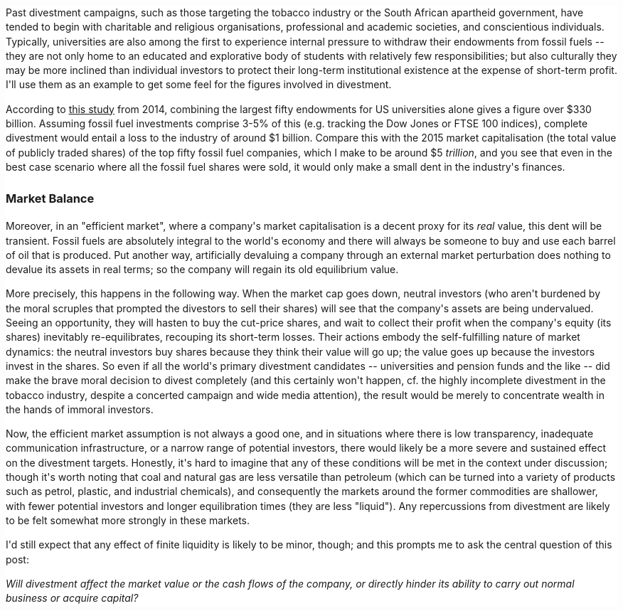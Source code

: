 Past divestment campaigns, such as those targeting the tobacco industry or the South African apartheid government, have tended to begin with charitable and religious organisations, professional and academic societies, and conscientious individuals. Typically, universities are also among the first to experience internal pressure to withdraw their endowments from fossil fuels -- they are not only home to an educated and explorative body of students with relatively few responsibilities; but also culturally they may be more inclined than individual investors to protect their long-term institutional existence at the expense of short-term profit. I'll use them as an example to get some feel for the figures involved in divestment.

According to [this study](http://www.nacubo.org/Documents/EndowmentFiles/2014_Endowment_Market_Values_Revised.pdf) from 2014, combining the largest fifty endowments for US universities alone gives a figure over $330 billion. Assuming fossil fuel investments comprise 3-5% of this (e.g. tracking the Dow Jones or FTSE 100 indices), complete divestment would entail a loss to the industry of around $1 billion. Compare this with the 2015 market capitalisation (the total value of publicly traded shares) of the top fifty fossil fuel companies, which I make to be around $5 *trillion*, and you see that even in the best case scenario where all the fossil fuel shares were sold, it would only make a small dent in the industry's finances.


### Market Balance

Moreover, in an "efficient market", where a company's market capitalisation is a decent proxy for its *real* value, this dent will be transient. Fossil fuels are absolutely integral to the world's economy and there will always be someone to buy and use each barrel of oil that is produced. Put another way, artificially devaluing a company through an external market perturbation does nothing to devalue its assets in real terms; so the company will regain its old equilibrium value.

More precisely, this happens in the following way. When the market cap goes down, neutral investors (who aren't burdened by the moral scruples that prompted the divestors to sell their shares) will see that the company's assets are being undervalued. Seeing an opportunity, they will hasten to buy the cut-price shares, and wait to collect their profit when the company's equity (its shares) inevitably re-equilibrates, recouping its short-term losses. Their actions embody the self-fulfilling nature of market dynamics: the neutral investors buy shares because they think their value will go up; the value goes up because the investors invest in the shares. So even if all the world's primary divestment candidates -- universities and pension funds and the like -- did make the brave moral decision to divest completely (and this certainly won't happen, cf. the highly incomplete divestment in the tobacco industry, despite a concerted campaign and wide media attention), the result would be merely to concentrate wealth in the hands of immoral investors.

Now, the efficient market assumption is not always a good one, and in situations where there is low transparency, inadequate communication infrastructure, or a narrow range of potential investors, there would likely be a more severe and sustained effect on the divestment targets. Honestly, it's hard to imagine that any of these conditions will be met in the context under discussion; though it's worth noting that coal and natural gas are less versatile than petroleum (which can be turned into a variety of products such as petrol, plastic, and industrial chemicals), and consequently the markets around the former commodities are shallower, with fewer potential investors and longer equilibration times (they are less "liquid"). Any repercussions from divestment are likely to be felt somewhat more strongly in these markets. 

I'd still expect that any effect of finite liquidity is likely to be minor, though; and this prompts me to ask the central question of this post:

*Will divestment affect the market value or the cash flows of the company, or directly hinder its ability to carry out normal business or acquire capital?*
